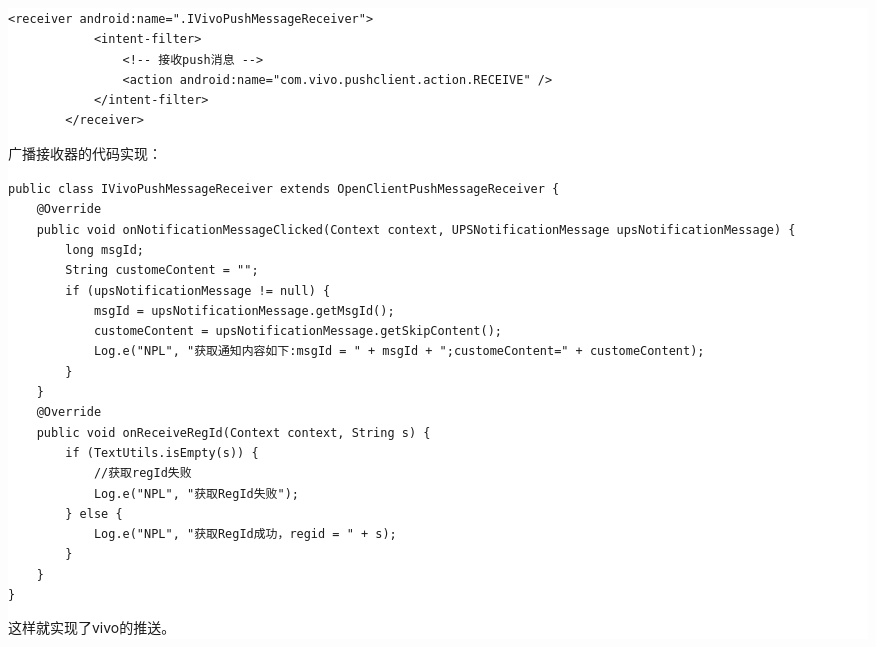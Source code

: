 ```
<receiver android:name=".IVivoPushMessageReceiver">
            <intent-filter>
                <!-- 接收push消息 -->
                <action android:name="com.vivo.pushclient.action.RECEIVE" />
            </intent-filter>
        </receiver>
```
广播接收器的代码实现：
```
public class IVivoPushMessageReceiver extends OpenClientPushMessageReceiver {
    @Override
    public void onNotificationMessageClicked(Context context, UPSNotificationMessage upsNotificationMessage) {
        long msgId;
        String customeContent = "";
        if (upsNotificationMessage != null) {
            msgId = upsNotificationMessage.getMsgId();
            customeContent = upsNotificationMessage.getSkipContent();
            Log.e("NPL", "获取通知内容如下:msgId = " + msgId + ";customeContent=" + customeContent);
        }
    }
    @Override
    public void onReceiveRegId(Context context, String s) {
        if (TextUtils.isEmpty(s)) {
            //获取regId失败
            Log.e("NPL", "获取RegId失败");
        } else {
            Log.e("NPL", "获取RegId成功，regid = " + s);
        }
    }
}
```
这样就实现了vivo的推送。





